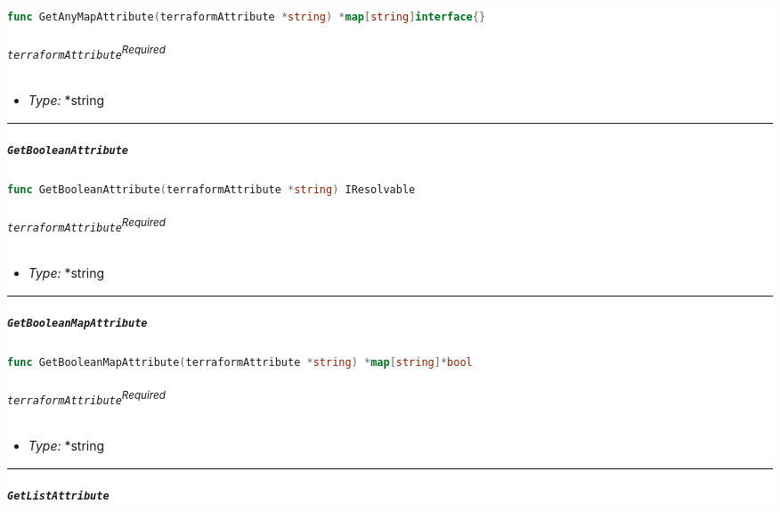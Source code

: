 ```go
func GetAnyMapAttribute(terraformAttribute *string) *map[string]interface{}
```

###### `terraformAttribute`<sup>Required</sup> <a name="terraformAttribute" id="rhizo-co-terraform-provider-oci.dataOciDataSafeSqlFirewallViolationAnalytics.DataOciDataSafeSqlFirewallViolationAnalytics.getAnyMapAttribute.parameter.terraformAttribute"></a>

- *Type:* *string

---

##### `GetBooleanAttribute` <a name="GetBooleanAttribute" id="rhizo-co-terraform-provider-oci.dataOciDataSafeSqlFirewallViolationAnalytics.DataOciDataSafeSqlFirewallViolationAnalytics.getBooleanAttribute"></a>

```go
func GetBooleanAttribute(terraformAttribute *string) IResolvable
```

###### `terraformAttribute`<sup>Required</sup> <a name="terraformAttribute" id="rhizo-co-terraform-provider-oci.dataOciDataSafeSqlFirewallViolationAnalytics.DataOciDataSafeSqlFirewallViolationAnalytics.getBooleanAttribute.parameter.terraformAttribute"></a>

- *Type:* *string

---

##### `GetBooleanMapAttribute` <a name="GetBooleanMapAttribute" id="rhizo-co-terraform-provider-oci.dataOciDataSafeSqlFirewallViolationAnalytics.DataOciDataSafeSqlFirewallViolationAnalytics.getBooleanMapAttribute"></a>

```go
func GetBooleanMapAttribute(terraformAttribute *string) *map[string]*bool
```

###### `terraformAttribute`<sup>Required</sup> <a name="terraformAttribute" id="rhizo-co-terraform-provider-oci.dataOciDataSafeSqlFirewallViolationAnalytics.DataOciDataSafeSqlFirewallViolationAnalytics.getBooleanMapAttribute.parameter.terraformAttribute"></a>

- *Type:* *string

---

##### `GetListAttribute` <a name="GetListAttribute" id="rhizo-co-terraform-provider-oci.dataOciDataSafeSqlFirewallViolationAnalytics.DataOciDataSafeSqlFirewallViolationAnalytics.getListAttribute"></a>
